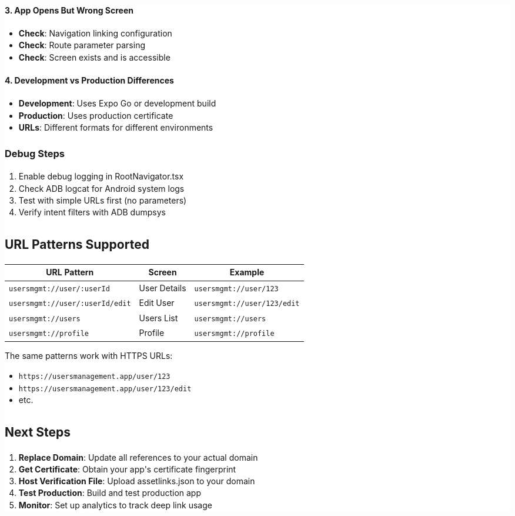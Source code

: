 #### 3. App Opens But Wrong Screen

- **Check**: Navigation linking configuration
- **Check**: Route parameter parsing
- **Check**: Screen exists and is accessible

#### 4. Development vs Production Differences

- **Development**: Uses Expo Go or development build
- **Production**: Uses production certificate
- **URLs**: Different formats for different environments

### Debug Steps

1. Enable debug logging in RootNavigator.tsx
2. Check ADB logcat for Android system logs
3. Test with simple URLs first (no parameters)
4. Verify intent filters with ADB dumpsys

## URL Patterns Supported

| URL Pattern                     | Screen       | Example                     |
| ------------------------------- | ------------ | --------------------------- |
| `usersmgmt://user/:userId`      | User Details | `usersmgmt://user/123`      |
| `usersmgmt://user/:userId/edit` | Edit User    | `usersmgmt://user/123/edit` |
| `usersmgmt://users`             | Users List   | `usersmgmt://users`         |
| `usersmgmt://profile`           | Profile      | `usersmgmt://profile`       |

The same patterns work with HTTPS URLs:

- `https://usersmanagement.app/user/123`
- `https://usersmanagement.app/user/123/edit`
- etc.

## Next Steps

1. **Replace Domain**: Update all references to your actual domain
2. **Get Certificate**: Obtain your app's certificate fingerprint
3. **Host Verification File**: Upload assetlinks.json to your domain
4. **Test Production**: Build and test production app
5. **Monitor**: Set up analytics to track deep link usage
